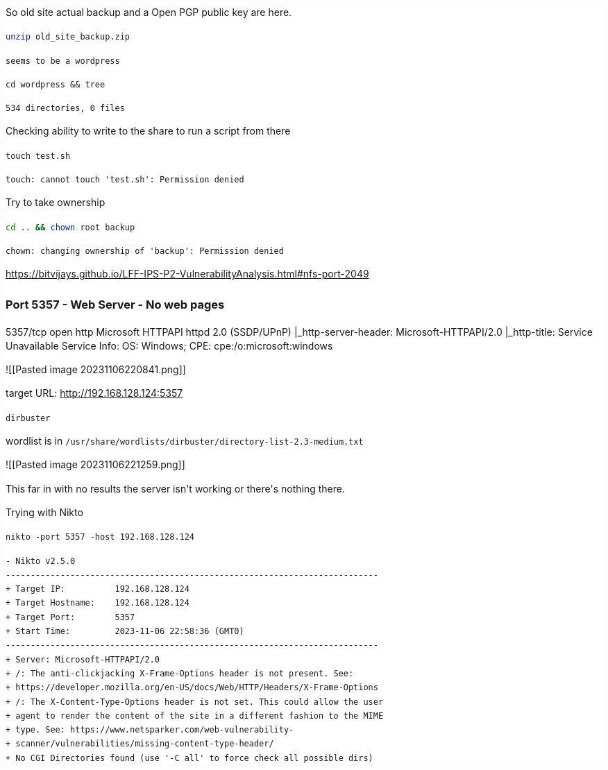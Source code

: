 So old site actual backup and a Open PGP public key are here.

```sh
unzip old_site_backup.zip
```
	seems to be a wordpress

```
cd wordpress && tree
```
	534 directories, 0 files

Checking ability to write to the share to run a script from there
```
touch test.sh
```
	touch: cannot touch 'test.sh': Permission denied

Try to take ownership
```sh
cd .. && chown root backup
```
	chown: changing ownership of 'backup': Permission denied


https://bitvijays.github.io/LFF-IPS-P2-VulnerabilityAnalysis.html#nfs-port-2049
### Port 5357 - Web Server - No web pages
5357/tcp open  http          Microsoft HTTPAPI httpd 2.0 (SSDP/UPnP)
|_http-server-header: Microsoft-HTTPAPI/2.0
|_http-title: Service Unavailable
Service Info: OS: Windows; CPE: cpe:/o:microsoft:windows

![[Pasted image 20231106220841.png]]

target URL: http://192.168.128.124:5357
```sh
dirbuster
```
wordlist is in `/usr/share/wordlists/dirbuster/directory-list-2.3-medium.txt`

![[Pasted image 20231106221259.png]]

This far in with no results the server isn't working or there's nothing there.

Trying with Nikto

```
nikto -port 5357 -host 192.168.128.124
```
	- Nikto v2.5.0
	---------------------------------------------------------------------------
	+ Target IP:          192.168.128.124
	+ Target Hostname:    192.168.128.124
	+ Target Port:        5357
	+ Start Time:         2023-11-06 22:58:36 (GMT0)
	---------------------------------------------------------------------------
	+ Server: Microsoft-HTTPAPI/2.0
	+ /: The anti-clickjacking X-Frame-Options header is not present. See: 
	+ https://developer.mozilla.org/en-US/docs/Web/HTTP/Headers/X-Frame-Options
	+ /: The X-Content-Type-Options header is not set. This could allow the user 
	+ agent to render the content of the site in a different fashion to the MIME 
	+ type. See: https://www.netsparker.com/web-vulnerability-
	+ scanner/vulnerabilities/missing-content-type-header/
	+ No CGI Directories found (use '-C all' to force check all possible dirs)
